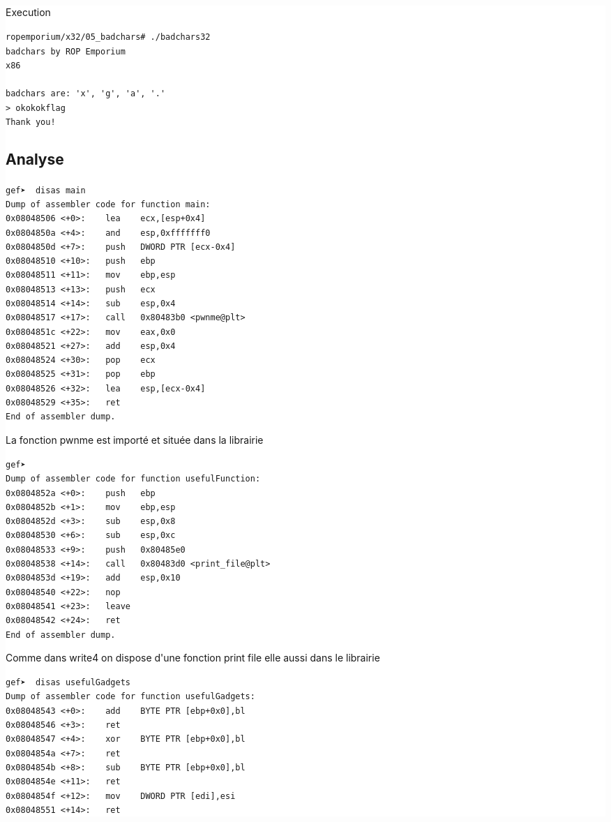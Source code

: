 Execution

    ropemporium/x32/05_badchars# ./badchars32
    badchars by ROP Emporium
    x86

    badchars are: 'x', 'g', 'a', '.'
    > okokokflag
    Thank you!

## Analyse


    gef➤  disas main
    Dump of assembler code for function main:
    0x08048506 <+0>:	lea    ecx,[esp+0x4]
    0x0804850a <+4>:	and    esp,0xfffffff0
    0x0804850d <+7>:	push   DWORD PTR [ecx-0x4]
    0x08048510 <+10>:	push   ebp
    0x08048511 <+11>:	mov    ebp,esp
    0x08048513 <+13>:	push   ecx
    0x08048514 <+14>:	sub    esp,0x4
    0x08048517 <+17>:	call   0x80483b0 <pwnme@plt>
    0x0804851c <+22>:	mov    eax,0x0
    0x08048521 <+27>:	add    esp,0x4
    0x08048524 <+30>:	pop    ecx
    0x08048525 <+31>:	pop    ebp
    0x08048526 <+32>:	lea    esp,[ecx-0x4]
    0x08048529 <+35>:	ret
    End of assembler dump.

La fonction pwnme est importé et située dans la librairie

    gef➤
    Dump of assembler code for function usefulFunction:
    0x0804852a <+0>:	push   ebp
    0x0804852b <+1>:	mov    ebp,esp
    0x0804852d <+3>:	sub    esp,0x8
    0x08048530 <+6>:	sub    esp,0xc
    0x08048533 <+9>:	push   0x80485e0
    0x08048538 <+14>:	call   0x80483d0 <print_file@plt>
    0x0804853d <+19>:	add    esp,0x10
    0x08048540 <+22>:	nop
    0x08048541 <+23>:	leave
    0x08048542 <+24>:	ret
    End of assembler dump.

Comme dans write4 on dispose d'une fonction print file elle aussi dans le librairie

    gef➤  disas usefulGadgets
    Dump of assembler code for function usefulGadgets:
    0x08048543 <+0>:	add    BYTE PTR [ebp+0x0],bl
    0x08048546 <+3>:	ret
    0x08048547 <+4>:	xor    BYTE PTR [ebp+0x0],bl
    0x0804854a <+7>:	ret
    0x0804854b <+8>:	sub    BYTE PTR [ebp+0x0],bl
    0x0804854e <+11>:	ret
    0x0804854f <+12>:	mov    DWORD PTR [edi],esi
    0x08048551 <+14>:	ret
